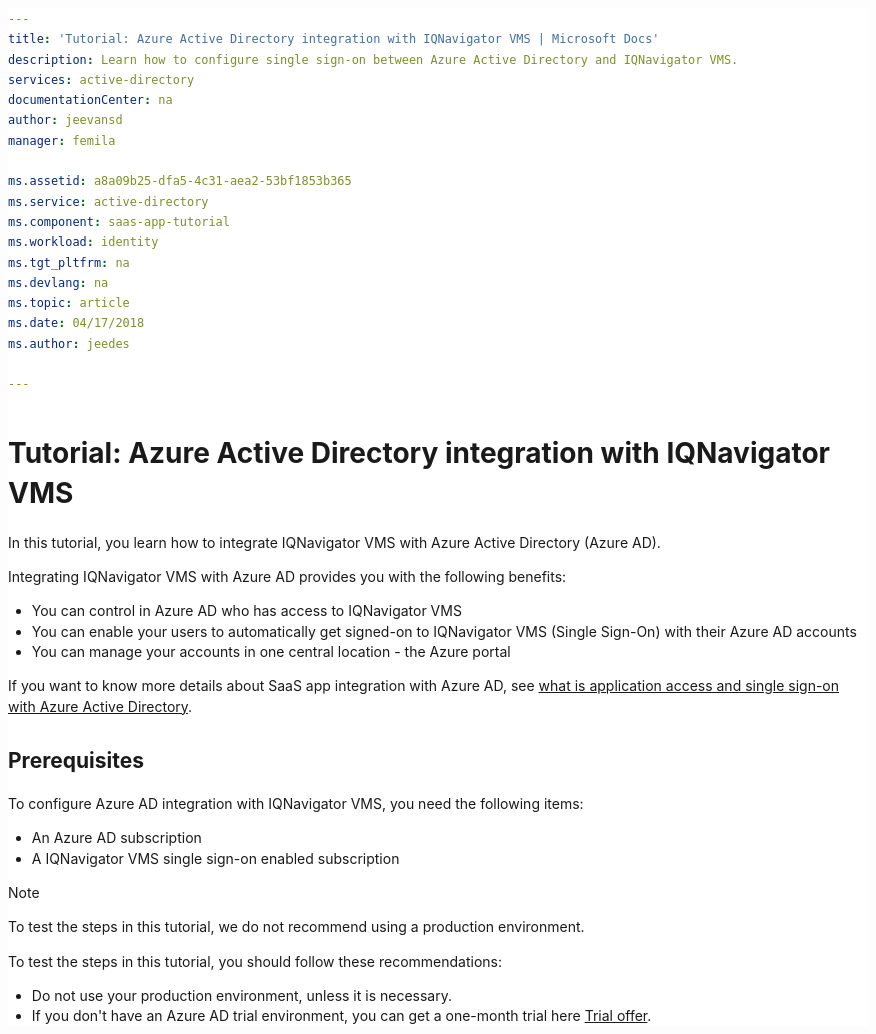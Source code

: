 ```yaml
---
title: 'Tutorial: Azure Active Directory integration with IQNavigator VMS | Microsoft Docs'
description: Learn how to configure single sign-on between Azure Active Directory and IQNavigator VMS.
services: active-directory
documentationCenter: na
author: jeevansd
manager: femila

ms.assetid: a8a09b25-dfa5-4c31-aea2-53bf1853b365
ms.service: active-directory
ms.component: saas-app-tutorial
ms.workload: identity
ms.tgt_pltfrm: na
ms.devlang: na
ms.topic: article
ms.date: 04/17/2018
ms.author: jeedes

---
```

# Tutorial: Azure Active Directory integration with IQNavigator VMS

In this tutorial, you learn how to integrate IQNavigator VMS with Azure Active Directory (Azure AD).

Integrating IQNavigator VMS with Azure AD provides you with the following benefits:

- You can control in Azure AD who has access to IQNavigator VMS
- You can enable your users to automatically get signed-on to IQNavigator VMS (Single Sign-On) with their Azure AD accounts
- You can manage your accounts in one central location - the Azure portal

If you want to know more details about SaaS app integration with Azure AD, see [what is application access and single sign-on with Azure Active Directory](../manage-apps/what-is-single-sign-on.md).

## Prerequisites

To configure Azure AD integration with IQNavigator VMS, you need the following items:

- An Azure AD subscription
- A IQNavigator VMS single sign-on enabled subscription

> [!NOTE]
> To test the steps in this tutorial, we do not recommend using a production environment.

To test the steps in this tutorial, you should follow these recommendations:

- Do not use your production environment, unless it is necessary.
- If you don't have an Azure AD trial environment, you can get a one-month trial here [Trial offer](https://azure.microsoft.com/pricing/free-trial/).


[1]: ./media/iqnavigatorvms-tutorial/tutorial_general_01.png
[2]: ./media/iqnavigatorvms-tutorial/tutorial_general_02.png
[3]: ./media/iqnavigatorvms-tutorial/tutorial_general_03.png
[4]: ./media/iqnavigatorvms-tutorial/tutorial_general_04.png
[100]: ./media/iqnavigatorvms-tutorial/tutorial_general_100.png
[200]: ./media/iqnavigatorvms-tutorial/tutorial_general_200.png
[201]: ./media/iqnavigatorvms-tutorial/tutorial_general_201.png
[202]: ./media/iqnavigatorvms-tutorial/tutorial_general_202.png
[203]: ./media/iqnavigatorvms-tutorial/tutorial_general_203.png
